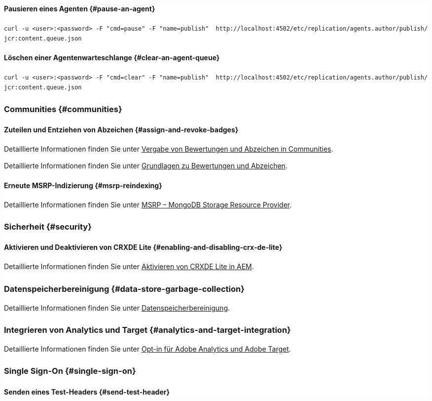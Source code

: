 #### Pausieren eines Agenten {#pause-an-agent}

```shell
curl -u <user>:<password> -F "cmd=pause" -F "name=publish"  http://localhost:4502/etc/replication/agents.author/publish/jcr:content.queue.json
```

#### Löschen einer Agentenwarteschlange {#clear-an-agent-queue}

```shell
curl -u <user>:<password> -F "cmd=clear" -F "name=publish"  http://localhost:4502/etc/replication/agents.author/publish/jcr:content.queue.json
```

### Communities {#communities}

#### Zuteilen und Entziehen von Abzeichen {#assign-and-revoke-badges}

Detaillierte Informationen finden Sie unter [Vergabe von Bewertungen und Abzeichen in Communities](/help/communities/implementing-scoring.md#assign-and-revoke-badges).

Detaillierte Informationen finden Sie unter [Grundlagen zu Bewertungen und Abzeichen](/help/communities/configure-scoring.md#example-setup).

#### Erneute MSRP-Indizierung {#msrp-reindexing}

Detaillierte Informationen finden Sie unter [MSRP – MongoDB Storage Resource Provider](/help/communities/msrp.md#running-msrp-reindex-tool-using-curl-command).

### Sicherheit {#security}

#### Aktivieren und Deaktivieren von CRXDE Lite {#enabling-and-disabling-crx-de-lite}

Detaillierte Informationen finden Sie unter [Aktivieren von CRXDE Lite in AEM](/help/sites-administering/enabling-crxde-lite.md).

### Datenspeicherbereinigung {#data-store-garbage-collection}

Detaillierte Informationen finden Sie unter [Datenspeicherbereinigung](/help/sites-administering/data-store-garbage-collection.md#automating-data-store-garbage-collection).

### Integrieren von Analytics und Target {#analytics-and-target-integration}

Detaillierte Informationen finden Sie unter [Opt-in für Adobe Analytics und Adobe Target](/help/sites-administering/opt-in.md#configuring-the-setup-and-provisioning-via-script).

### Single Sign-On {#single-sign-on}

#### Senden eines Test-Headers {#send-test-header}
